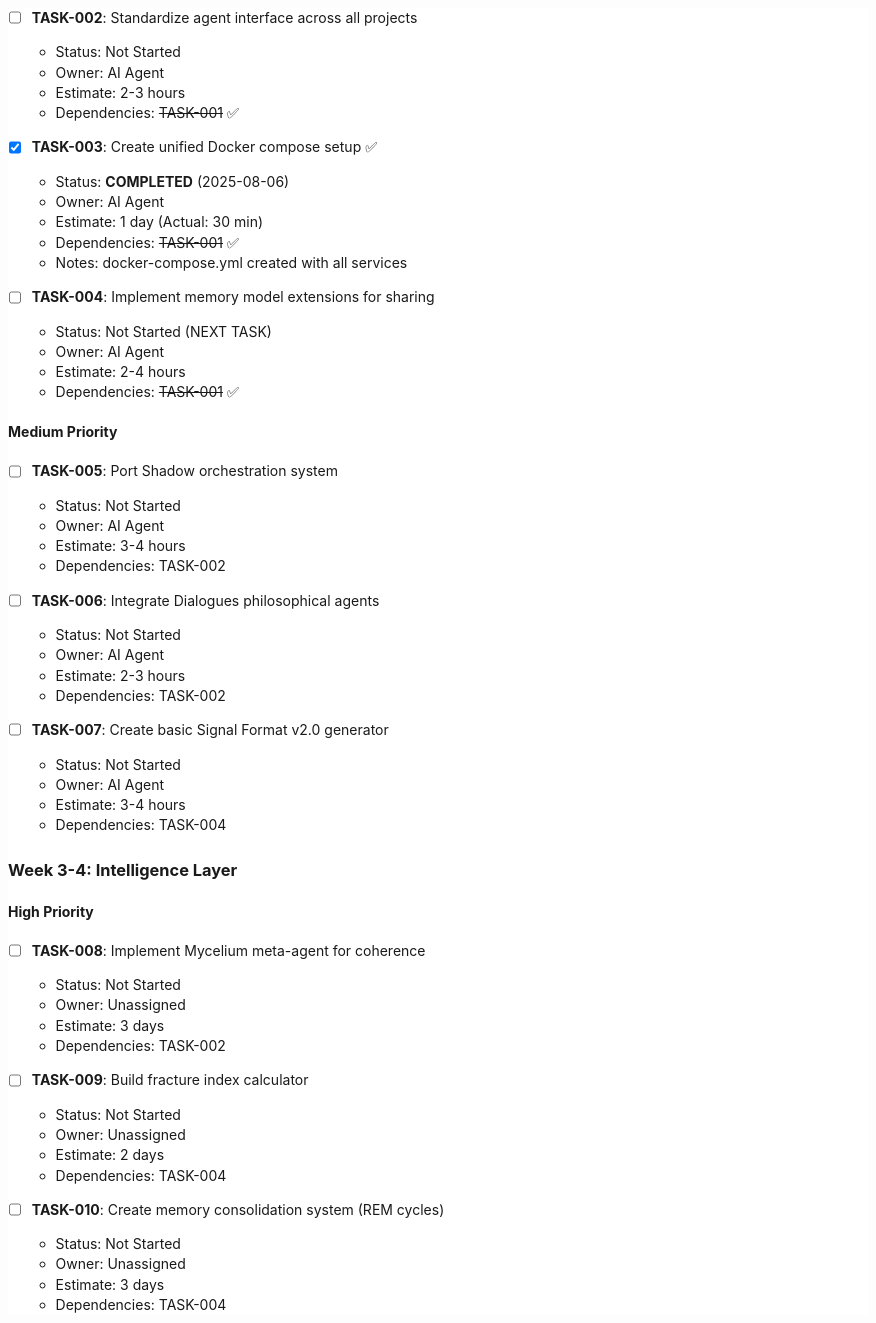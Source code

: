 - [ ] **TASK-002**: Standardize agent interface across all projects
  - Status: Not Started
  - Owner: AI Agent
  - Estimate: 2-3 hours
  - Dependencies: ~~TASK-001~~ ✅

- [x] **TASK-003**: Create unified Docker compose setup ✅
  - Status: **COMPLETED** (2025-08-06)
  - Owner: AI Agent
  - Estimate: 1 day (Actual: 30 min)
  - Dependencies: ~~TASK-001~~ ✅
  - Notes: docker-compose.yml created with all services

- [ ] **TASK-004**: Implement memory model extensions for sharing
  - Status: Not Started (NEXT TASK)
  - Owner: AI Agent
  - Estimate: 2-4 hours
  - Dependencies: ~~TASK-001~~ ✅

#### Medium Priority
- [ ] **TASK-005**: Port Shadow orchestration system
  - Status: Not Started
  - Owner: AI Agent
  - Estimate: 3-4 hours
  - Dependencies: TASK-002

- [ ] **TASK-006**: Integrate Dialogues philosophical agents
  - Status: Not Started
  - Owner: AI Agent
  - Estimate: 2-3 hours
  - Dependencies: TASK-002

- [ ] **TASK-007**: Create basic Signal Format v2.0 generator
  - Status: Not Started
  - Owner: AI Agent
  - Estimate: 3-4 hours
  - Dependencies: TASK-004

### Week 3-4: Intelligence Layer

#### High Priority
- [ ] **TASK-008**: Implement Mycelium meta-agent for coherence
  - Status: Not Started
  - Owner: Unassigned
  - Estimate: 3 days
  - Dependencies: TASK-002

- [ ] **TASK-009**: Build fracture index calculator
  - Status: Not Started
  - Owner: Unassigned
  - Estimate: 2 days
  - Dependencies: TASK-004

- [ ] **TASK-010**: Create memory consolidation system (REM cycles)
  - Status: Not Started
  - Owner: Unassigned
  - Estimate: 3 days
  - Dependencies: TASK-004
